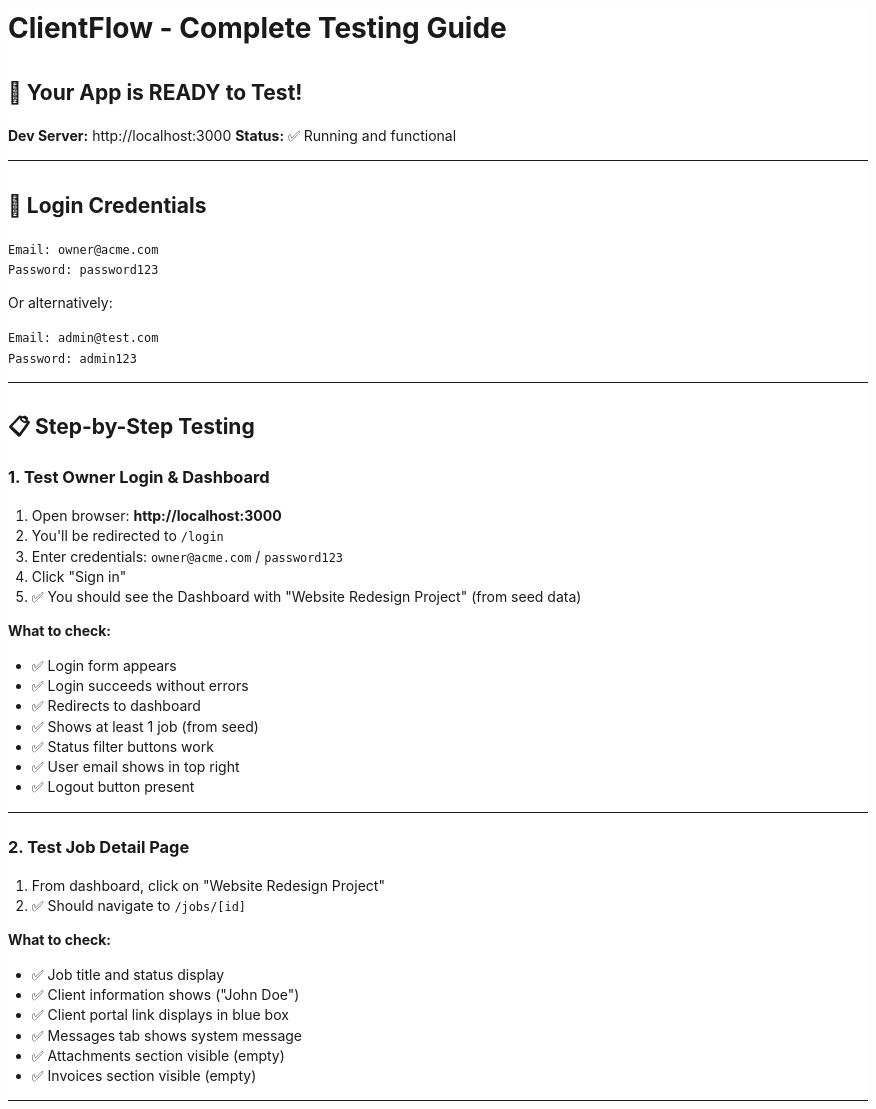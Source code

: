 # ClientFlow - Complete Testing Guide

## 🎯 Your App is READY to Test!

**Dev Server:** http://localhost:3000
**Status:** ✅ Running and functional

---

## 🔐 Login Credentials

```
Email: owner@acme.com
Password: password123
```

Or alternatively:
```
Email: admin@test.com
Password: admin123
```

---

## 📋 Step-by-Step Testing

### 1. Test Owner Login & Dashboard

1. Open browser: **http://localhost:3000**
2. You'll be redirected to `/login`
3. Enter credentials: `owner@acme.com` / `password123`
4. Click "Sign in"
5. ✅ You should see the Dashboard with "Website Redesign Project" (from seed data)

**What to check:**
- ✅ Login form appears
- ✅ Login succeeds without errors
- ✅ Redirects to dashboard
- ✅ Shows at least 1 job (from seed)
- ✅ Status filter buttons work
- ✅ User email shows in top right
- ✅ Logout button present

---

### 2. Test Job Detail Page

1. From dashboard, click on "Website Redesign Project"
2. ✅ Should navigate to `/jobs/[id]`

**What to check:**
- ✅ Job title and status display
- ✅ Client information shows ("John Doe")
- ✅ Client portal link displays in blue box
- ✅ Messages tab shows system message
- ✅ Attachments section visible (empty)
- ✅ Invoices section visible (empty)

---